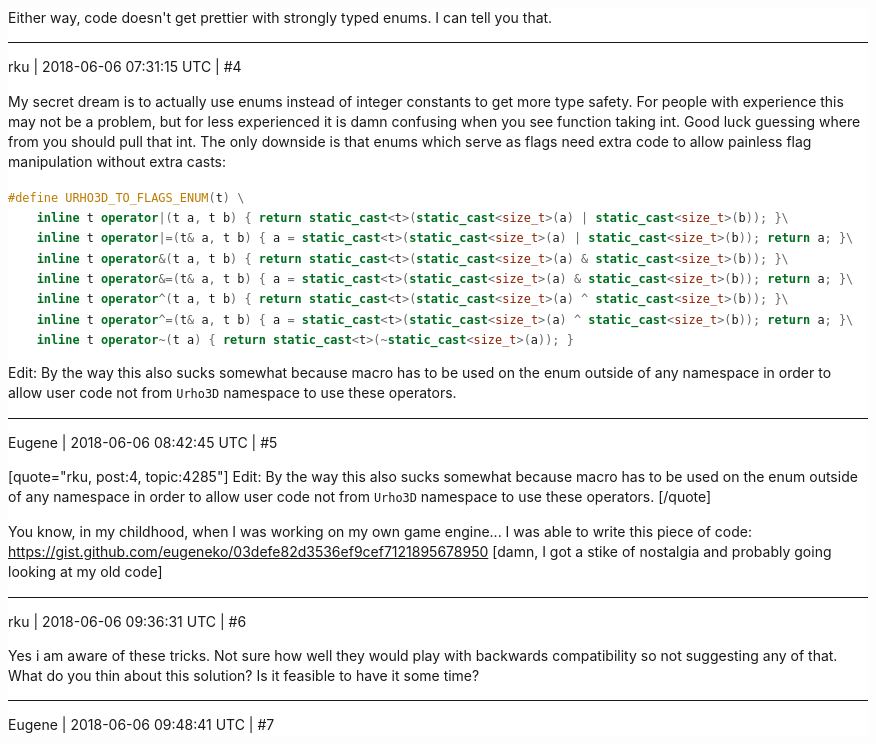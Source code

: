 Either way,  code doesn't get prettier with strongly typed enums. I can tell you that.

-------------------------

rku | 2018-06-06 07:31:15 UTC | #4

My secret dream is to actually use enums instead of integer constants to get more type safety. For people with experience this may not be a problem, but for less experienced it is damn confusing when you see function taking int. Good luck guessing where from you should pull that int. The only downside is that enums which serve as flags need extra code to allow painless flag manipulation without extra casts:
```cpp
#define URHO3D_TO_FLAGS_ENUM(t) \
    inline t operator|(t a, t b) { return static_cast<t>(static_cast<size_t>(a) | static_cast<size_t>(b)); }\
    inline t operator|=(t& a, t b) { a = static_cast<t>(static_cast<size_t>(a) | static_cast<size_t>(b)); return a; }\
    inline t operator&(t a, t b) { return static_cast<t>(static_cast<size_t>(a) & static_cast<size_t>(b)); }\
    inline t operator&=(t& a, t b) { a = static_cast<t>(static_cast<size_t>(a) & static_cast<size_t>(b)); return a; }\
    inline t operator^(t a, t b) { return static_cast<t>(static_cast<size_t>(a) ^ static_cast<size_t>(b)); }\
    inline t operator^=(t& a, t b) { a = static_cast<t>(static_cast<size_t>(a) ^ static_cast<size_t>(b)); return a; }\
    inline t operator~(t a) { return static_cast<t>(~static_cast<size_t>(a)); }
```

Edit: By the way this also sucks somewhat because macro has to be used on the enum outside of any namespace in order to allow user code not from `Urho3D` namespace to use these operators.

-------------------------

Eugene | 2018-06-06 08:42:45 UTC | #5

[quote="rku, post:4, topic:4285"]
Edit: By the way this also sucks somewhat because macro has to be used on the enum outside of any namespace in order to allow user code not from `Urho3D` namespace to use these operators.
[/quote]

You know, in my childhood, when I was working on my own game engine...
I was able to write this piece of code:
https://gist.github.com/eugeneko/03defe82d3536ef9cef7121895678950
[damn, I got a stike of nostalgia and probably going looking at my old code]

-------------------------

rku | 2018-06-06 09:36:31 UTC | #6

Yes i am aware of these tricks. Not sure how well they would play with backwards compatibility so not suggesting any of that. What do you thin about this solution? Is it feasible to have it some time?

-------------------------

Eugene | 2018-06-06 09:48:41 UTC | #7
